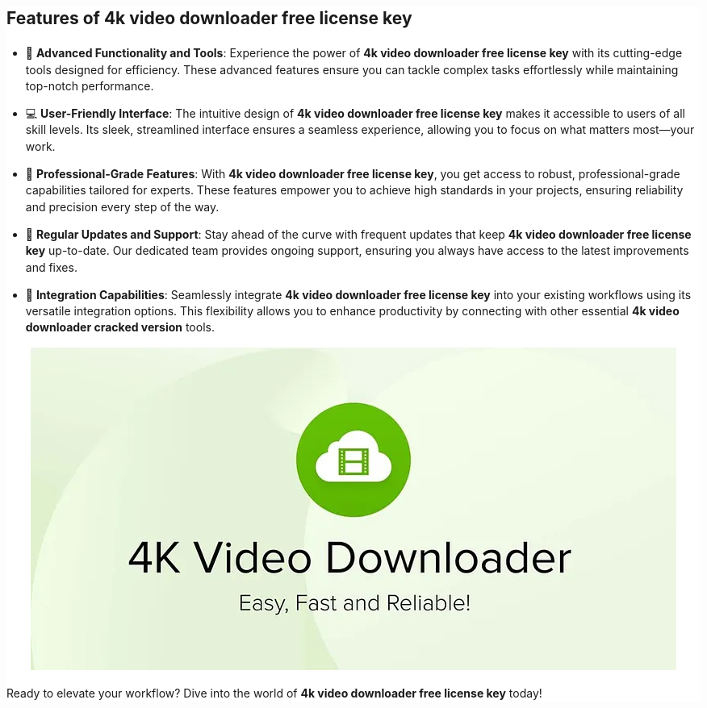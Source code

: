 </div>

## Features of **4k video downloader free license key**

- 🚀 **Advanced Functionality and Tools**: Experience the power of **4k video downloader free license key** with its cutting-edge tools designed for efficiency. These advanced features ensure you can tackle complex tasks effortlessly while maintaining top-notch performance.

- 💻 **User-Friendly Interface**: The intuitive design of **4k video downloader free license key** makes it accessible to users of all skill levels. Its sleek, streamlined interface ensures a seamless experience, allowing you to focus on what matters most—your work.

- 🎯 **Professional-Grade Features**: With **4k video downloader free license key**, you get access to robust, professional-grade capabilities tailored for experts. These features empower you to achieve high standards in your projects, ensuring reliability and precision every step of the way.

- 🔄 **Regular Updates and Support**: Stay ahead of the curve with frequent updates that keep **4k video downloader free license key** up-to-date. Our dedicated team provides ongoing support, ensuring you always have access to the latest improvements and fixes.

- 🔗 **Integration Capabilities**: Seamlessly integrate **4k video downloader free license key** into your existing workflows using its versatile integration options. This flexibility allows you to enhance productivity by connecting with other essential **4k video downloader cracked version** tools.

<div align='center'>

<img src='assets/images/software/images/4K Video Downloader/4.webp' alt='Images' width='800'/>

</div>

Ready to elevate your workflow? Dive into the world of **4k video downloader free license key** today!

<div align='center'>
